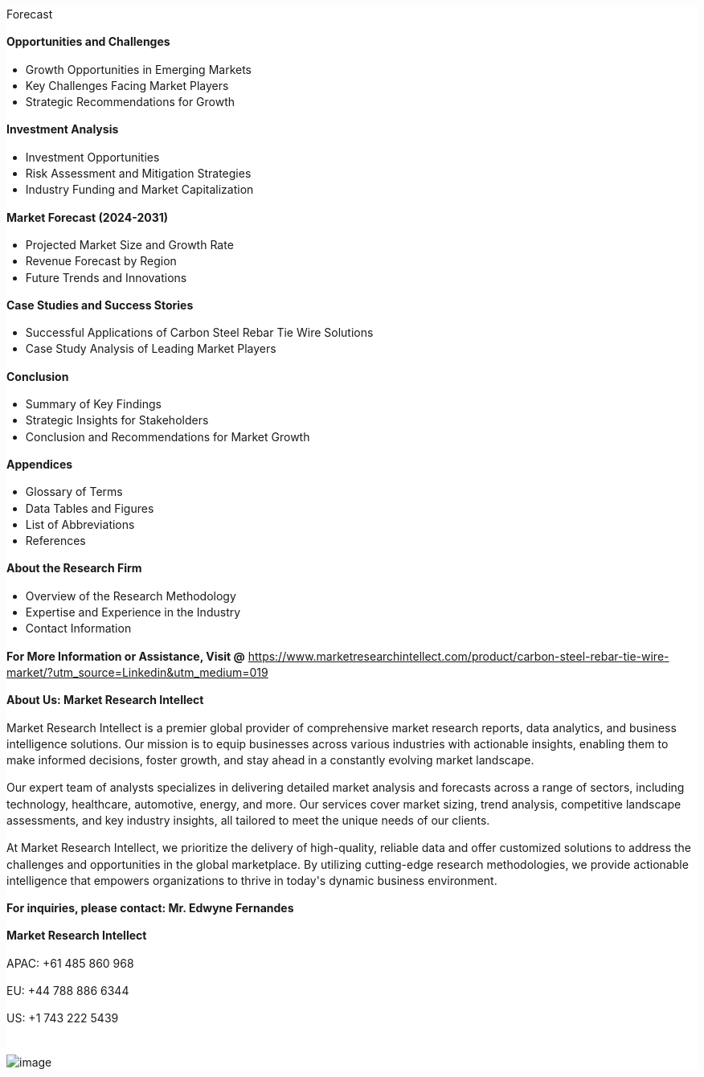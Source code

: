 Forecast</li></ul><p><strong>Opportunities and Challenges</strong></p><ul><li>Growth Opportunities in Emerging Markets</li><li>Key Challenges Facing Market Players</li><li>Strategic Recommendations for Growth</li></ul><p><strong>Investment Analysis</strong></p><ul><li>Investment Opportunities</li><li>Risk Assessment and Mitigation Strategies</li><li>Industry Funding and Market Capitalization</li></ul><p><strong>Market Forecast (2024-2031)</strong></p><ul><li>Projected Market Size and Growth Rate</li><li>Revenue Forecast by Region</li><li>Future Trends and Innovations</li></ul><p><strong>Case Studies and Success Stories</strong></p><ul><li>Successful Applications of Carbon Steel Rebar Tie Wire Solutions</li><li>Case Study Analysis of Leading Market Players</li></ul><p><strong>Conclusion</strong></p><ul><li>Summary of Key Findings</li><li>Strategic Insights for Stakeholders</li><li>Conclusion and Recommendations for Market Growth</li></ul><p><strong>Appendices</strong></p><ul><li>Glossary of Terms</li><li>Data Tables and Figures</li><li>List of Abbreviations</li><li>References</li></ul><p><strong>About the Research Firm</strong></p><ul><li>Overview of the Research Methodology</li><li>Expertise and Experience in the Industry</li><li>Contact Information</li></ul></div><div class="article-main__content" data-test-id="publishing-text-block"><p><span class="font-[700]"><strong>For More Information or Assistance, Visit @</strong>&nbsp;<a href="https://www.marketresearchintellect.com/product/carbon-steel-rebar-tie-wire-market/?utm_source=Linkedin&utm_medium=019">https://www.marketresearchintellect.com/product/carbon-steel-rebar-tie-wire-market/?utm_source=Linkedin&utm_medium=019</a></span></p><p><strong>About Us: Market Research Intellect</strong></p><p>Market Research Intellect is a premier global provider of comprehensive market research reports, data analytics, and business intelligence solutions. Our mission is to equip businesses across various industries with actionable insights, enabling them to make informed decisions, foster growth, and stay ahead in a constantly evolving market landscape.</p><p>Our expert team of analysts specializes in delivering detailed market analysis and forecasts across a range of sectors, including technology, healthcare, automotive, energy, and more. Our services cover market sizing, trend analysis, competitive landscape assessments, and key industry insights, all tailored to meet the unique needs of our clients.</p><p>At Market Research Intellect, we prioritize the delivery of high-quality, reliable data and offer customized solutions to address the challenges and opportunities in the global marketplace. By utilizing cutting-edge research methodologies, we provide actionable intelligence that empowers organizations to thrive in today's dynamic business environment.</p><p><strong>For inquiries, please contact: Mr. Edwyne Fernandes</strong></p><p><strong>Market Research Intellect</strong></p><p>APAC: +61 485 860 968</p><p>EU: +44 788 886 6344</p><p>US: +1 743 222 5439</p></div><div class="article-main__content" data-test-id="publishing-text-block">&nbsp;</div>
![image](https://github.com/user-attachments/assets/ba187cc0-4b12-4c22-ad6e-0ed6f4ad321c)
